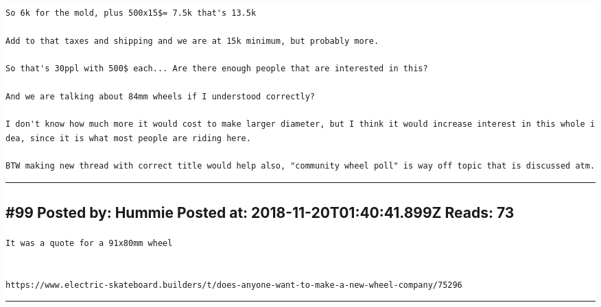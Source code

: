 ```
So 6k for the mold, plus 500x15$= 7.5k that's 13.5k

Add to that taxes and shipping and we are at 15k minimum, but probably more. 

So that's 30ppl with 500$ each... Are there enough people that are interested in this? 

And we are talking about 84mm wheels if I understood correctly?

I don't know how much more it would cost to make larger diameter, but I think it would increase interest in this whole idea, since it is what most people are riding here.

BTW making new thread with correct title would help also, "community wheel poll" is way off topic that is discussed atm.
```

---
## \#99 Posted by: Hummie Posted at: 2018-11-20T01:40:41.899Z Reads: 73

```
It was a quote for a 91x80mm wheel


https://www.electric-skateboard.builders/t/does-anyone-want-to-make-a-new-wheel-company/75296
```

---
